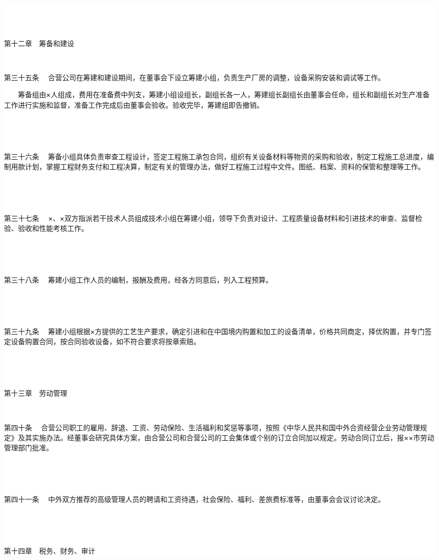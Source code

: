 　　

　　


 第十二章　筹备和建设



　　

第三十五条
　合营公司在筹建和建设期间，在董事会下设立筹建小组，负责生产厂房的调整，设备采购安装和调试等工作。

　　筹备组由×人组成，费用在准备费中列支，筹建小组设组长，副组长各一人，筹建组长副组长由董事会任命，组长和副组长对生产准备工作进行实施和监督，准备工作完成后由董事会验收。验收完毕，筹建组即告撤销。

　　

　　

第三十六条
　筹备小组具体负责审查工程设计，签定工程施工承包合同，组织有关设备材料等物资的采购和验收，制定工程施工总进度，编制用款计划，掌握工程财务支付和工程决算，制定有关的管理办法，做好工程施工过程中文件。图纸、档案、资料的保管和整理等工作。

　　

　　

第三十七条
　×、×双方指派若干技术人员组成技术小组在筹建小组，领导下负责对设计、工程质量设备材料和引进技术的审查、监督检验、验收和性能考核工作。

　　

　　

第三十八条
　筹建小组工作人员的编制，报酬及费用，经各方同意后，列入工程预算。

　　

　　

第三十九条
　筹建小组根据×方提供的工艺生产要求，确定引进和在中国境内购置和加工的设备清单，价格共同商定，择优购置，并专门签定设备购置合同，按合同验收设备，如不符合要求将按章索赔。

　　

　　


 第十三章　劳动管理



　　

第四十条
　合营公司职工的雇用、辞退、工资、劳动保险、生活福利和奖惩等事项，按照《中华人民共和国中外合资经营企业劳动管理规定》及其实施办法。经董事会研究具体方案，由合营公司和合营公司的工会集体或个别的订立合同加以规定。劳动合同订立后，报××市劳动管理部门批准。

　　

　　

第四十一条
　中外双方推荐的高级管理人员的聘请和工资待遇，社会保险、福利、差旅费标准等，由董事会会议讨论决定。

　　

　　


 第十四章　税务、财务、审计


